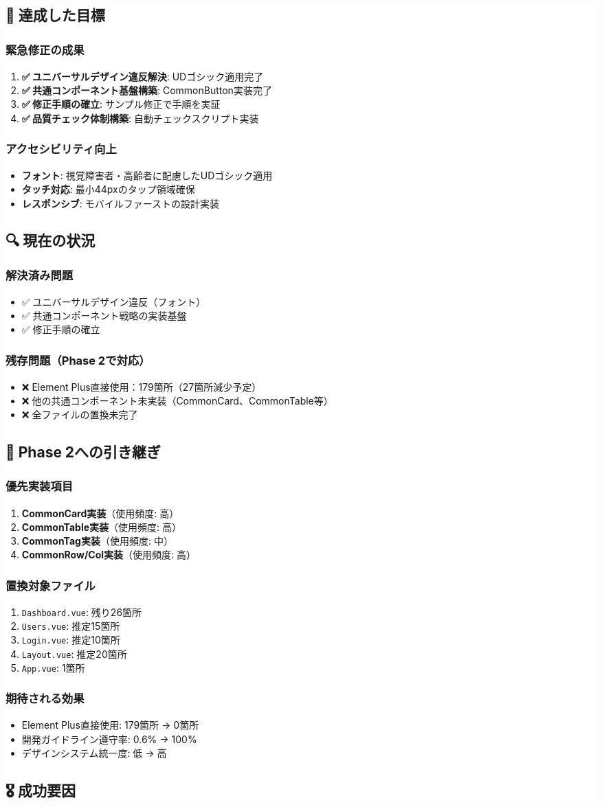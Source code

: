 ## 🎯 達成した目標

### 緊急修正の成果
1. **✅ ユニバーサルデザイン違反解決**: UDゴシック適用完了
2. **✅ 共通コンポーネント基盤構築**: CommonButton実装完了
3. **✅ 修正手順の確立**: サンプル修正で手順を実証
4. **✅ 品質チェック体制構築**: 自動チェックスクリプト実装

### アクセシビリティ向上
- **フォント**: 視覚障害者・高齢者に配慮したUDゴシック適用
- **タッチ対応**: 最小44pxのタップ領域確保
- **レスポンシブ**: モバイルファーストの設計実装

## 🔍 現在の状況

### 解決済み問題
- ✅ ユニバーサルデザイン違反（フォント）
- ✅ 共通コンポーネント戦略の実装基盤
- ✅ 修正手順の確立

### 残存問題（Phase 2で対応）
- ❌ Element Plus直接使用：179箇所（27箇所減少予定）
- ❌ 他の共通コンポーネント未実装（CommonCard、CommonTable等）
- ❌ 全ファイルの置換未完了

## 🚀 Phase 2への引き継ぎ

### 優先実装項目
1. **CommonCard実装**（使用頻度: 高）
2. **CommonTable実装**（使用頻度: 高）
3. **CommonTag実装**（使用頻度: 中）
4. **CommonRow/Col実装**（使用頻度: 高）

### 置換対象ファイル
1. `Dashboard.vue`: 残り26箇所
2. `Users.vue`: 推定15箇所
3. `Login.vue`: 推定10箇所
4. `Layout.vue`: 推定20箇所
5. `App.vue`: 1箇所

### 期待される効果
- Element Plus直接使用: 179箇所 → 0箇所
- 開発ガイドライン遵守率: 0.6% → 100%
- デザインシステム統一度: 低 → 高

## 🎖️ 成功要因
